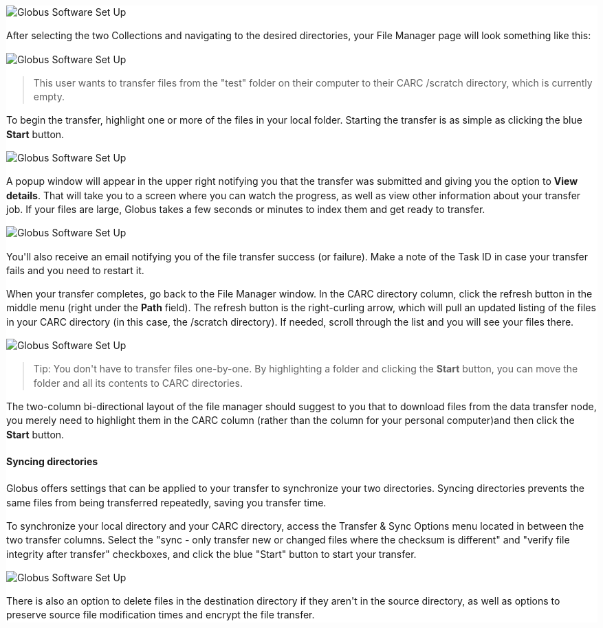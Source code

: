 ![Globus Software Set Up](/images/globus-gfx/globus-columns.PNG)

After selecting the two Collections and navigating to the desired directories, your File Manager page will look something like this:

![Globus Software Set Up](/images/globus-gfx/globus-file-manager-transfer.PNG)

> This user wants to transfer files from the "test" folder on their computer to their CARC /scratch directory, which is currently empty.

To begin the transfer, highlight one or more of the files in your local folder. Starting the transfer is as simple as clicking the blue <b>Start</b> button.

![Globus Software Set Up](/images/globus-gfx/globus-start-transfer.PNG)

A popup window will appear in the upper right notifying you that the transfer was submitted and giving you the option to <b>View details</b>. That will take you to a screen where you can watch the progress, as well as view other information about your transfer job. If your files are large, Globus takes a few seconds or minutes to index them and get ready to transfer.

![Globus Software Set Up](/images/globus-gfx/globus-transfer-details.PNG)

You'll also receive an email notifying you of the file transfer success (or failure). Make a note of the Task ID in case your transfer fails and you need to restart it.

When your transfer completes, go back to the File Manager window. In the CARC directory column, click the refresh button in the middle menu (right under the <b>Path</b> field). The refresh button is the right-curling arrow, which will pull an updated listing of the files in your CARC directory (in this case, the /scratch directory). If needed, scroll through the list and you will see your files there.

![Globus Software Set Up](/images/globus-gfx/globus-transfer-refresh.PNG)

>Tip: You don't have to transfer files one-by-one. By highlighting a folder and clicking the <b>Start</b> button, you can move the folder and all its contents to CARC directories.

The two-column bi-directional layout of the file manager should suggest to you that to download files from the data transfer node, you merely need to highlight them in the CARC column (rather than the column for your personal computer)and then click the <b>Start</b> button.

#### Syncing directories

Globus offers settings that can be applied to your transfer to synchronize your two directories. Syncing directories prevents the same files from being transferred repeatedly, saving you transfer time. 

To synchronize your local directory and your CARC directory, access the Transfer & Sync Options menu located in between the two transfer columns. Select the "sync - only transfer new or changed files where the checksum is different" and "verify file integrity after transfer" checkboxes, and click the blue "Start" button to start your transfer.

![Globus Software Set Up](/images/globus-gfx/globus-transfer-sync-options.PNG)

There is also an option to delete files in the destination directory if they aren't in the source directory, as well as options to preserve source file modification times and encrypt the file transfer.
